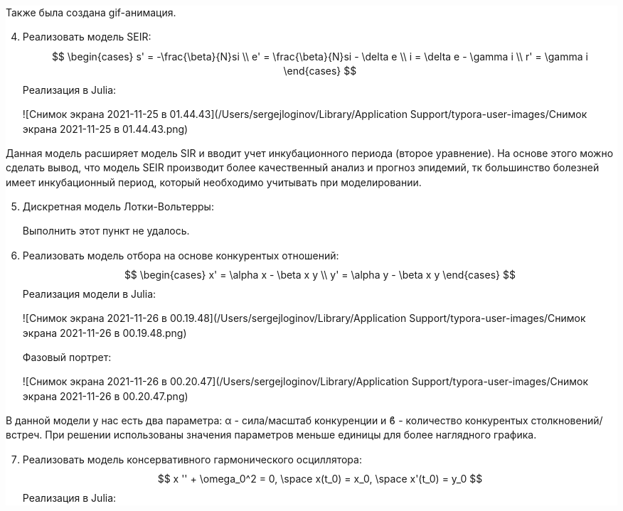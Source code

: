 Также была создана gif-анимация.



4. Реализовать модель SEIR:
   $$
   \begin{cases}
   s' = -\frac{\beta}{N}si
   \\
   e' = \frac{\beta}{N}si - \delta e
   \\
   i = \delta e - \gamma i
   \\
   r' = \gamma i
   \end{cases}
   $$
   Реализация в Julia:

   ![Снимок экрана 2021-11-25 в 01.44.43](/Users/sergejloginov/Library/Application Support/typora-user-images/Снимок экрана 2021-11-25 в 01.44.43.png)

Данная модель расширяет модель SIR и вводит учет инкубационного периода (второе уравнение). На основе этого можно сделать вывод, что модель SEIR производит более качественный анализ и прогноз эпидемий, тк большинство болезней имеет инкубационный период, который необходимо учитывать при моделировании.

5. Дискретная модель Лотки-Вольтерры:

   Выполнить этот пункт не удалось.

6. Реализовать модель отбора на основе конкурентых отношений:
   $$
   \begin{cases}
   x' = \alpha x - \beta x y
   \\
   y' = \alpha y - \beta x y
   \end{cases}
   $$
   Реализация модели в Julia:

   ![Снимок экрана 2021-11-26 в 00.19.48](/Users/sergejloginov/Library/Application Support/typora-user-images/Снимок экрана 2021-11-26 в 00.19.48.png)

   

   Фазовый портрет:

   ![Снимок экрана 2021-11-26 в 00.20.47](/Users/sergejloginov/Library/Application Support/typora-user-images/Снимок экрана 2021-11-26 в 00.20.47.png)



В данной модели у нас есть два параметра: α‎ - сила/масштаб конкуренции и ‎ϐ - количество конкурентых столкновений/встреч. При решении использованы значения параметров меньше единицы для более наглядного графика.

7. Реализовать модель консервативного гармонического осциллятора:‎
   $$
   x '' + \omega_0^2 = 0, \space x(t_0) = x_0, \space x'(t_0) = y_0
   $$
   Реализация в Julia:

